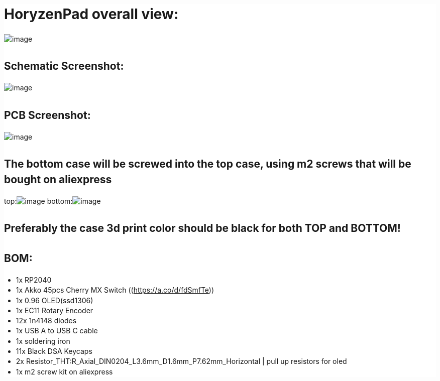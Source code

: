 # HoryzenPad overall view:
                 
                  
                  
                  
  ![image](https://github.com/user-attachments/assets/7fc93cba-2f09-41ec-9b80-5badf9475368)



## Schematic Screenshot:




  <img width="1578" alt="image" src="https://github.com/user-attachments/assets/e361da82-24f8-4390-a4f8-6814f4bf36c8" />






## PCB Screenshot: 




  <img width="1202" alt="image" src="https://github.com/user-attachments/assets/b588ca32-7c13-4c70-a89f-5caf962568b1" />


## The bottom case will be screwed into the top case, using m2 screws that will be bought on aliexpress



top:<img width="1129" alt="image" src="https://github.com/user-attachments/assets/f0b6535c-d29e-4f46-9f52-ac7458e79eb7" />
bottom:<img width="932" alt="image" src="https://github.com/user-attachments/assets/4c453dde-9c3f-47e4-b05d-72d5ba6f6262" />

## Preferably the case 3d print color should be black for both TOP and BOTTOM!

## BOM:
 - 1x RP2040
 - 1x Akko 45pcs Cherry MX Switch ((https://a.co/d/fdSmfTe))
 - 1x 0.96 OLED(ssd1306)
 - 1x EC11 Rotary Encoder
 - 12x 1n4148 diodes
 - 1x USB A to USB C cable
 - 1x soldering iron
 - 11x Black DSA Keycaps
 - 2x Resistor_THT:R_Axial_DIN0204_L3.6mm_D1.6mm_P7.62mm_Horizontal | pull up resistors for oled
 - 1x m2 screw kit on aliexpress








